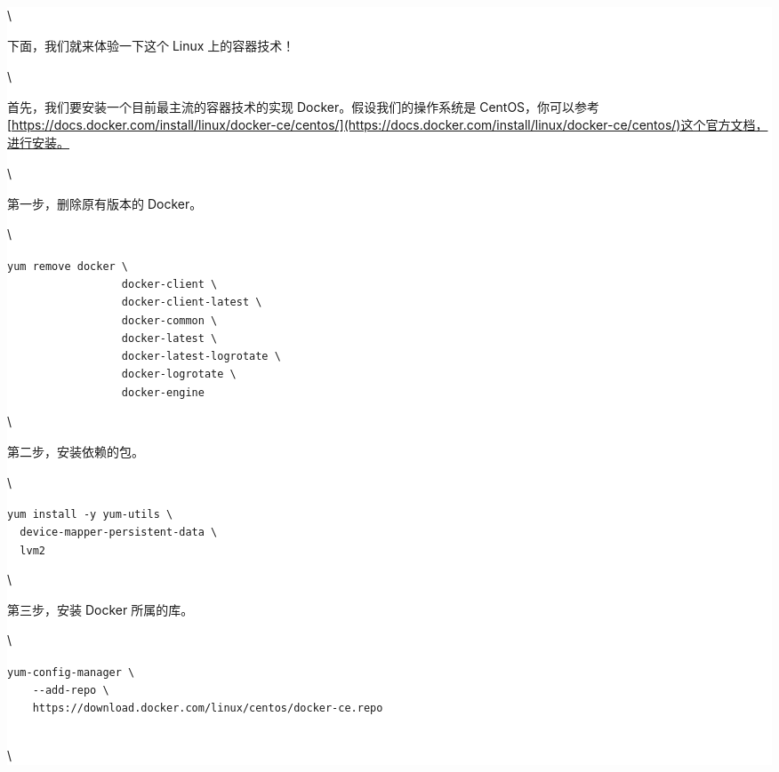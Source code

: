 \


下面，我们就来体验一下这个 Linux 上的容器技术！

\


首先，我们要安装一个目前最主流的容器技术的实现 Docker。假设我们的操作系统是 CentOS，你可以参考[https://docs.docker.com/install/linux/docker-ce/centos/](https://docs.docker.com/install/linux/docker-ce/centos/)这个官方文档，进行安装。

\


第一步，删除原有版本的 Docker。

\


```
yum remove docker \
                  docker-client \
                  docker-client-latest \
                  docker-common \
                  docker-latest \
                  docker-latest-logrotate \
                  docker-logrotate \
                  docker-engine

```

\


第二步，安装依赖的包。

\


```
yum install -y yum-utils \
  device-mapper-persistent-data \
  lvm2

```

\


第三步，安装 Docker 所属的库。

\


```
yum-config-manager \
    --add-repo \
    https://download.docker.com/linux/centos/docker-ce.repo


```

\
